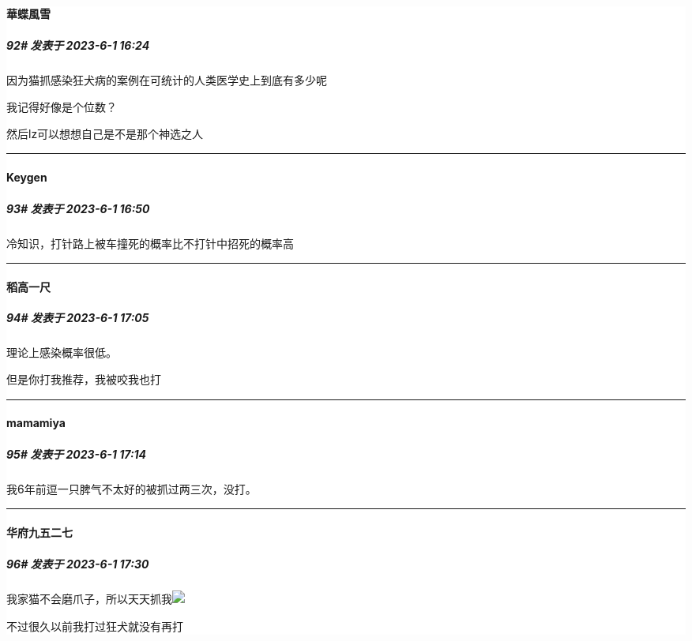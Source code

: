 ####  華蝶風雪  
##### 92#       发表于 2023-6-1 16:24

因为猫抓感染狂犬病的案例在可统计的人类医学史上到底有多少呢

我记得好像是个位数？

然后lz可以想想自己是不是那个神选之人


*****

####  Keygen  
##### 93#       发表于 2023-6-1 16:50

冷知识，打针路上被车撞死的概率比不打针中招死的概率高


*****

####  稻高一尺  
##### 94#       发表于 2023-6-1 17:05

理论上感染概率很低。

但是你打我推荐，我被咬我也打

*****

####  mamamiya  
##### 95#       发表于 2023-6-1 17:14

我6年前逗一只脾气不太好的被抓过两三次，没打。


*****

####  华府九五二七  
##### 96#       发表于 2023-6-1 17:30

我家猫不会磨爪子，所以天天抓我<img src="https://static.saraba1st.com/image/smiley/face2017/001.png" referrerpolicy="no-referrer">

不过很久以前我打过狂犬就没有再打

